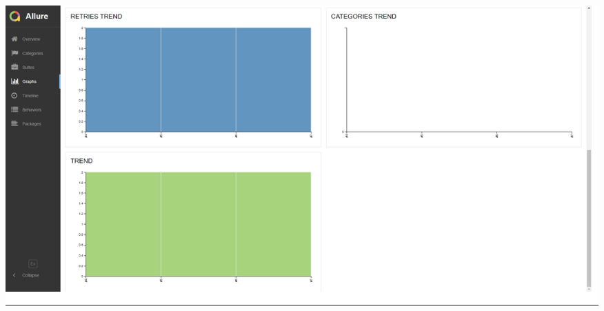 <img title="Allure Graphics" src="media/screens/allure_graph2.png" width="850">  
</p>

____

<a id="allure-testops"></a>
